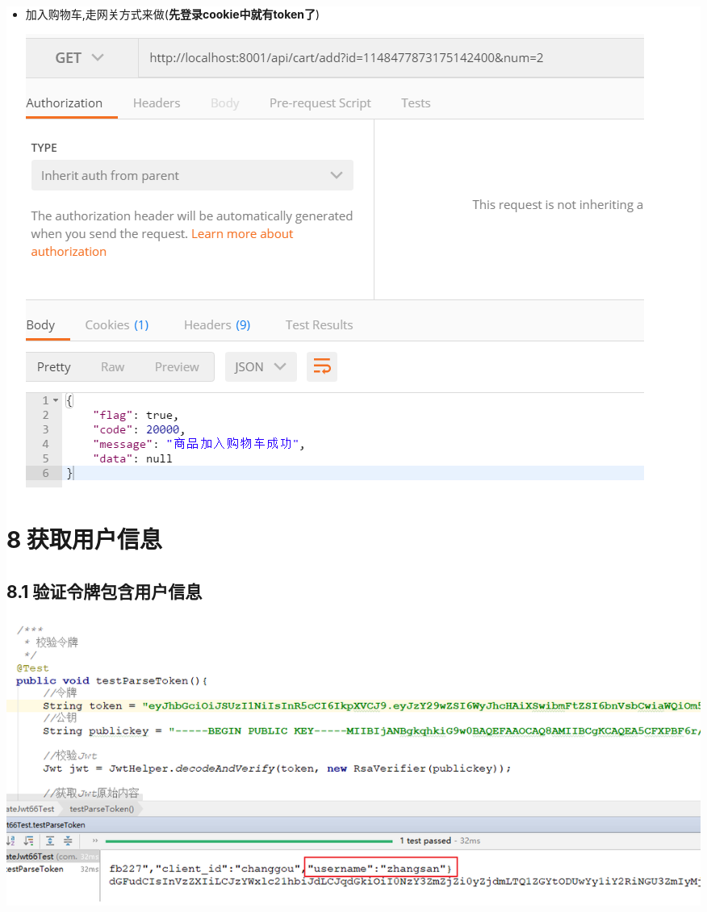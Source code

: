 - 加入购物车,走网关方式来做(**先登录cookie中就有token了**)

  ![1597131352582](./总img/10/1597131352582.png)





# 8 获取用户信息

## 8.1 验证令牌包含用户信息

![1566554919309](./总img/10/1566554919309.png)
